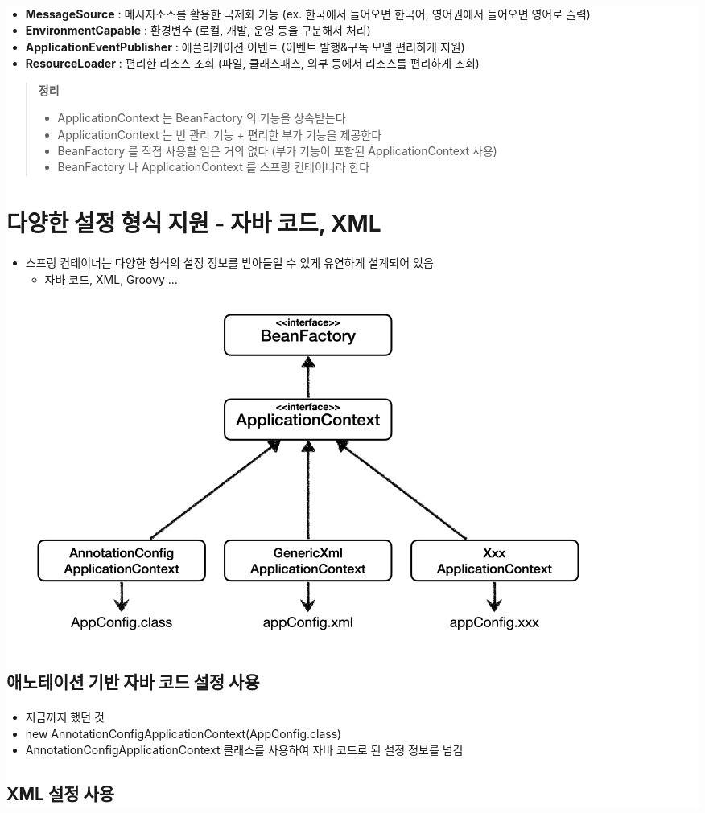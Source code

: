 - **MessageSource** : 메시지소스를 활용한 국제화 기능 (ex. 한국에서 들어오면 한국어, 영어권에서 들어오면 영어로 출력)
- **EnvironmentCapable** : 환경변수 (로컬, 개발, 운영 등을 구분해서 처리)
- **ApplicationEventPublisher** : 애플리케이션 이벤트 (이벤트 발행&구독 모델 편리하게 지원)
- **ResourceLoader** : 편리한 리소스 조회 (파일, 클래스패스, 외부 등에서 리소스를 편리하게 조회)

> **정리**
> - ApplicationContext 는 BeanFactory 의 기능을 상속받는다
> - ApplicationContext 는 빈 관리 기능 + 편리한 부가 기능을 제공한다
> - BeanFactory 를 직접 사용할 일은 거의 없다 (부가 기능이 포함된 ApplicationContext 사용)
> - BeanFactory 나 ApplicationContext 를 스프링 컨테이너라 한다
>





# 다양한 설정 형식 지원 - 자바 코드, XML

- 스프링 컨테이너는 다양한 형식의 설정 정보를 받아들일 수 있게 유연하게 설계되어 있음
  - 자바 코드, XML, Groovy …

![Untitled](img/다양한_설정_형식_지원.png)

## 애노테이션 기반 자바 코드 설정 사용

- 지금까지 했던 것
- new AnnotationConfigApplicationContext(AppConfig.class)
- AnnotationConfigApplicationContext 클래스를 사용하여 자바 코드로 된 설정 정보를 넘김

## XML 설정 사용
